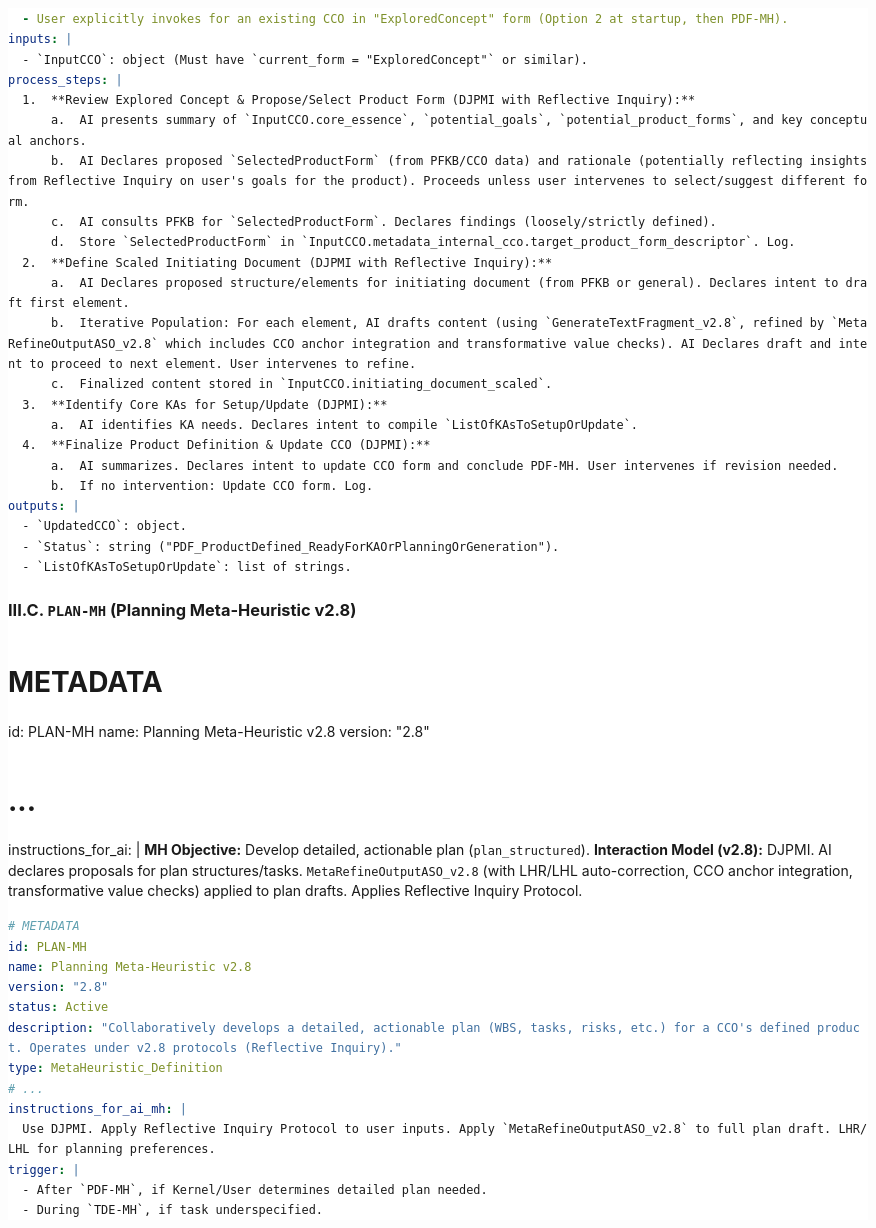 ```yaml
  - User explicitly invokes for an existing CCO in "ExploredConcept" form (Option 2 at startup, then PDF-MH).
inputs: |
  - `InputCCO`: object (Must have `current_form = "ExploredConcept"` or similar).
process_steps: |
  1.  **Review Explored Concept & Propose/Select Product Form (DJPMI with Reflective Inquiry):**
      a.  AI presents summary of `InputCCO.core_essence`, `potential_goals`, `potential_product_forms`, and key conceptual anchors.
      b.  AI Declares proposed `SelectedProductForm` (from PFKB/CCO data) and rationale (potentially reflecting insights from Reflective Inquiry on user's goals for the product). Proceeds unless user intervenes to select/suggest different form.
      c.  AI consults PFKB for `SelectedProductForm`. Declares findings (loosely/strictly defined).
      d.  Store `SelectedProductForm` in `InputCCO.metadata_internal_cco.target_product_form_descriptor`. Log.
  2.  **Define Scaled Initiating Document (DJPMI with Reflective Inquiry):**
      a.  AI Declares proposed structure/elements for initiating document (from PFKB or general). Declares intent to draft first element.
      b.  Iterative Population: For each element, AI drafts content (using `GenerateTextFragment_v2.8`, refined by `MetaRefineOutputASO_v2.8` which includes CCO anchor integration and transformative value checks). AI Declares draft and intent to proceed to next element. User intervenes to refine.
      c.  Finalized content stored in `InputCCO.initiating_document_scaled`.
  3.  **Identify Core KAs for Setup/Update (DJPMI):**
      a.  AI identifies KA needs. Declares intent to compile `ListOfKAsToSetupOrUpdate`.
  4.  **Finalize Product Definition & Update CCO (DJPMI):**
      a.  AI summarizes. Declares intent to update CCO form and conclude PDF-MH. User intervenes if revision needed.
      b.  If no intervention: Update CCO form. Log.
outputs: |
  - `UpdatedCCO`: object.
  - `Status`: string ("PDF_ProductDefined_ReadyForKAOrPlanningOrGeneration").
  - `ListOfKAsToSetupOrUpdate`: list of strings.
```

### III.C. `PLAN-MH` (Planning Meta-Heuristic v2.8)
# METADATA
id: PLAN-MH
name: Planning Meta-Heuristic v2.8
version: "2.8"
# ...
instructions_for_ai: |
  **MH Objective:** Develop detailed, actionable plan (`plan_structured`).
  **Interaction Model (v2.8):** DJPMI. AI declares proposals for plan structures/tasks. `MetaRefineOutputASO_v2.8` (with LHR/LHL auto-correction, CCO anchor integration, transformative value checks) applied to plan drafts. Applies Reflective Inquiry Protocol.
```yaml
# METADATA
id: PLAN-MH
name: Planning Meta-Heuristic v2.8
version: "2.8"
status: Active
description: "Collaboratively develops a detailed, actionable plan (WBS, tasks, risks, etc.) for a CCO's defined product. Operates under v2.8 protocols (Reflective Inquiry)."
type: MetaHeuristic_Definition
# ...
instructions_for_ai_mh: |
  Use DJPMI. Apply Reflective Inquiry Protocol to user inputs. Apply `MetaRefineOutputASO_v2.8` to full plan draft. LHR/LHL for planning preferences.
trigger: |
  - After `PDF-MH`, if Kernel/User determines detailed plan needed.
  - During `TDE-MH`, if task underspecified.
```